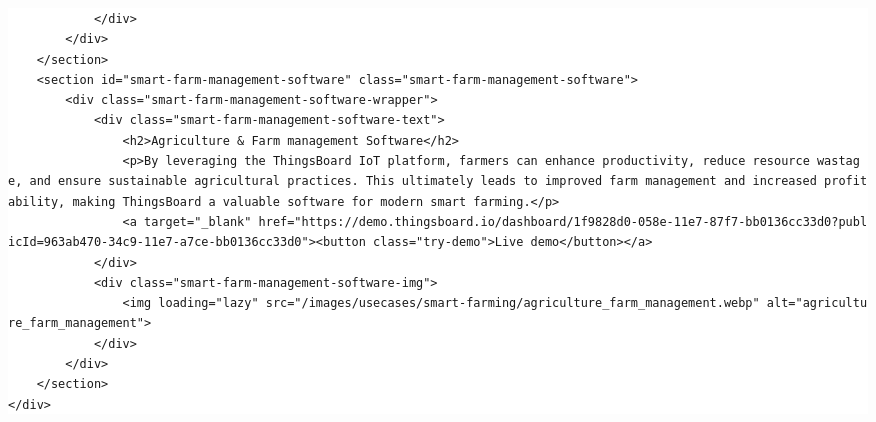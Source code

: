                 </div>
            </div>
        </section>
        <section id="smart-farm-management-software" class="smart-farm-management-software">
            <div class="smart-farm-management-software-wrapper">
                <div class="smart-farm-management-software-text">
                    <h2>Agriculture & Farm management Software</h2>
                    <p>By leveraging the ThingsBoard IoT platform, farmers can enhance productivity, reduce resource wastage, and ensure sustainable agricultural practices. This ultimately leads to improved farm management and increased profitability, making ThingsBoard a valuable software for modern smart farming.</p>
                    <a target="_blank" href="https://demo.thingsboard.io/dashboard/1f9828d0-058e-11e7-87f7-bb0136cc33d0?publicId=963ab470-34c9-11e7-a7ce-bb0136cc33d0"><button class="try-demo">Live demo</button></a>
                </div>
                <div class="smart-farm-management-software-img">
                    <img loading="lazy" src="/images/usecases/smart-farming/agriculture_farm_management.webp" alt="agriculture_farm_management">
                </div>
            </div>
        </section>
    </div>
</section>
